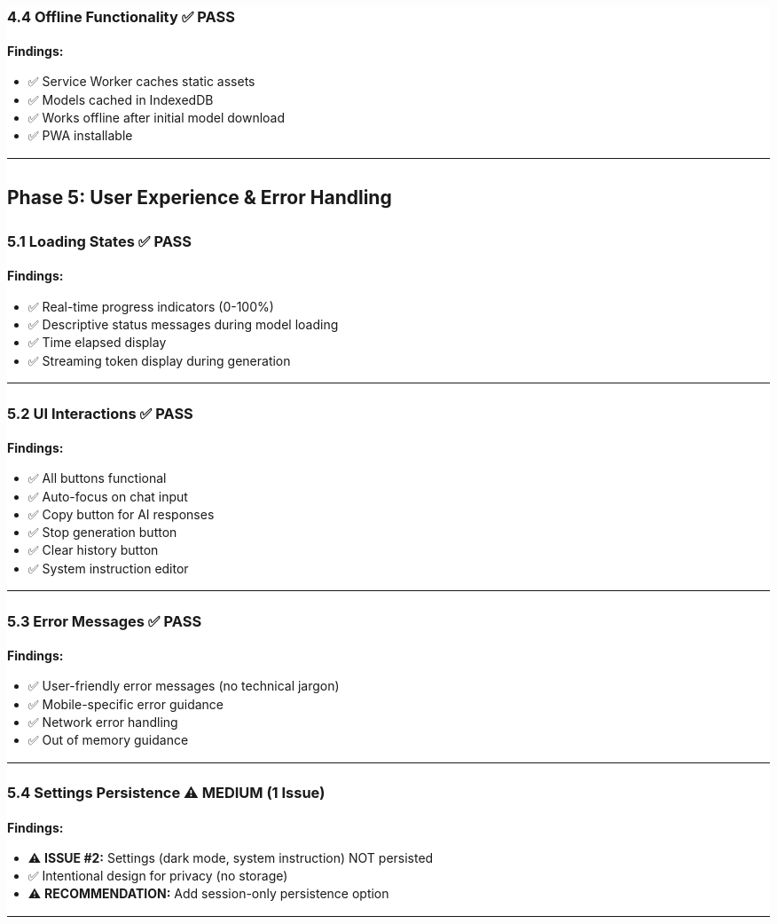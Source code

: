 ### 4.4 Offline Functionality ✅ PASS

**Findings:**
- ✅ Service Worker caches static assets
- ✅ Models cached in IndexedDB
- ✅ Works offline after initial model download
- ✅ PWA installable

---

## Phase 5: User Experience & Error Handling

### 5.1 Loading States ✅ PASS

**Findings:**
- ✅ Real-time progress indicators (0-100%)
- ✅ Descriptive status messages during model loading
- ✅ Time elapsed display
- ✅ Streaming token display during generation

---

### 5.2 UI Interactions ✅ PASS

**Findings:**
- ✅ All buttons functional
- ✅ Auto-focus on chat input
- ✅ Copy button for AI responses
- ✅ Stop generation button
- ✅ Clear history button
- ✅ System instruction editor

---

### 5.3 Error Messages ✅ PASS

**Findings:**
- ✅ User-friendly error messages (no technical jargon)
- ✅ Mobile-specific error guidance
- ✅ Network error handling
- ✅ Out of memory guidance

---

### 5.4 Settings Persistence ⚠️ MEDIUM (1 Issue)

**Findings:**
- ⚠️ **ISSUE #2:** Settings (dark mode, system instruction) NOT persisted
- ✅ Intentional design for privacy (no storage)
- ⚠️ **RECOMMENDATION:** Add session-only persistence option

---
